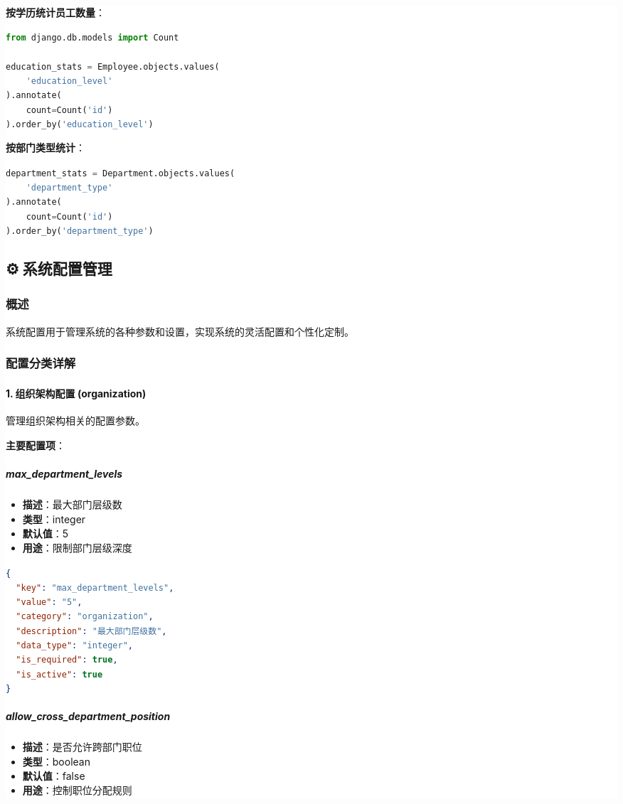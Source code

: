 **按学历统计员工数量**：
```python
from django.db.models import Count

education_stats = Employee.objects.values(
    'education_level'
).annotate(
    count=Count('id')
).order_by('education_level')
```

**按部门类型统计**：
```python
department_stats = Department.objects.values(
    'department_type'
).annotate(
    count=Count('id')
).order_by('department_type')
```

## ⚙️ 系统配置管理

### 概述

系统配置用于管理系统的各种参数和设置，实现系统的灵活配置和个性化定制。

### 配置分类详解

#### 1. 组织架构配置 (organization)

管理组织架构相关的配置参数。

**主要配置项**：

##### max_department_levels
- **描述**：最大部门层级数
- **类型**：integer
- **默认值**：5
- **用途**：限制部门层级深度

```json
{
  "key": "max_department_levels",
  "value": "5",
  "category": "organization",
  "description": "最大部门层级数",
  "data_type": "integer",
  "is_required": true,
  "is_active": true
}
```

##### allow_cross_department_position
- **描述**：是否允许跨部门职位
- **类型**：boolean
- **默认值**：false
- **用途**：控制职位分配规则
